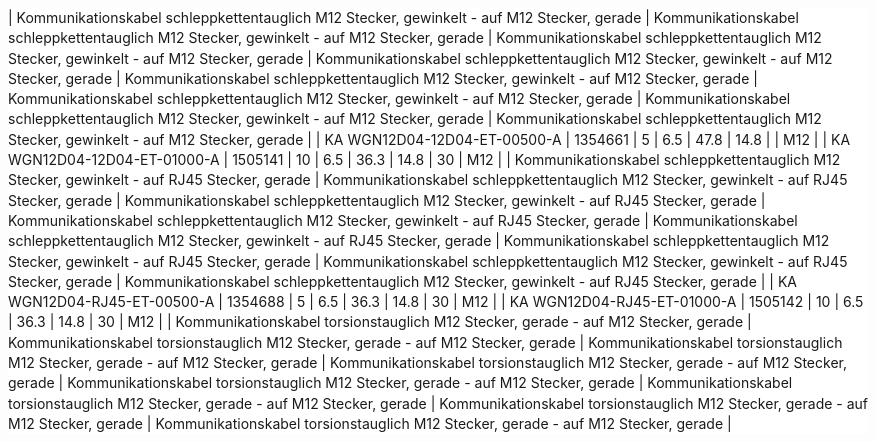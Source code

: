 | Kommunikationskabel schleppkettentauglich M12 Stecker, gewinkelt - auf M12 Stecker, gerade  | Kommunikationskabel schleppkettentauglich M12 Stecker, gewinkelt - auf M12 Stecker, gerade  | Kommunikationskabel schleppkettentauglich M12 Stecker, gewinkelt - auf M12 Stecker, gerade  | Kommunikationskabel schleppkettentauglich M12 Stecker, gewinkelt - auf M12 Stecker, gerade  | Kommunikationskabel schleppkettentauglich M12 Stecker, gewinkelt - auf M12 Stecker, gerade  | Kommunikationskabel schleppkettentauglich M12 Stecker, gewinkelt - auf M12 Stecker, gerade  | Kommunikationskabel schleppkettentauglich M12 Stecker, gewinkelt - auf M12 Stecker, gerade  | Kommunikationskabel schleppkettentauglich M12 Stecker, gewinkelt - auf M12 Stecker, gerade  |
| KA WGN12D04-12D04-ET-00500-A                                                                | 1354661                                                                                     | 5                                                                                           | 6.5                                                                                         | 47.8                                                                                        | 14.8                                                                                        |                                                                                             | M12                                                                                         |
| KA WGN12D04-12D04-ET-01000-A                                                                | 1505141                                                                                     | 10                                                                                          | 6.5                                                                                         | 36.3                                                                                        | 14.8                                                                                        | 30                                                                                          | M12                                                                                         |
| Kommunikationskabel schleppkettentauglich M12 Stecker, gewinkelt - auf RJ45 Stecker, gerade | Kommunikationskabel schleppkettentauglich M12 Stecker, gewinkelt - auf RJ45 Stecker, gerade | Kommunikationskabel schleppkettentauglich M12 Stecker, gewinkelt - auf RJ45 Stecker, gerade | Kommunikationskabel schleppkettentauglich M12 Stecker, gewinkelt - auf RJ45 Stecker, gerade | Kommunikationskabel schleppkettentauglich M12 Stecker, gewinkelt - auf RJ45 Stecker, gerade | Kommunikationskabel schleppkettentauglich M12 Stecker, gewinkelt - auf RJ45 Stecker, gerade | Kommunikationskabel schleppkettentauglich M12 Stecker, gewinkelt - auf RJ45 Stecker, gerade | Kommunikationskabel schleppkettentauglich M12 Stecker, gewinkelt - auf RJ45 Stecker, gerade |
| KA WGN12D04-RJ45-ET-00500-A                                                                 | 1354688                                                                                     | 5                                                                                           | 6.5                                                                                         | 36.3                                                                                        | 14.8                                                                                        | 30                                                                                          | M12                                                                                         |
| KA WGN12D04-RJ45-ET-01000-A                                                                 | 1505142                                                                                     | 10                                                                                          | 6.5                                                                                         | 36.3                                                                                        | 14.8                                                                                        | 30                                                                                          | M12                                                                                         |
| Kommunikationskabel torsionstauglich M12 Stecker, gerade - auf M12 Stecker, gerade          | Kommunikationskabel torsionstauglich M12 Stecker, gerade - auf M12 Stecker, gerade          | Kommunikationskabel torsionstauglich M12 Stecker, gerade - auf M12 Stecker, gerade          | Kommunikationskabel torsionstauglich M12 Stecker, gerade - auf M12 Stecker, gerade          | Kommunikationskabel torsionstauglich M12 Stecker, gerade - auf M12 Stecker, gerade          | Kommunikationskabel torsionstauglich M12 Stecker, gerade - auf M12 Stecker, gerade          | Kommunikationskabel torsionstauglich M12 Stecker, gerade - auf M12 Stecker, gerade          | Kommunikationskabel torsionstauglich M12 Stecker, gerade - auf M12 Stecker, gerade          |